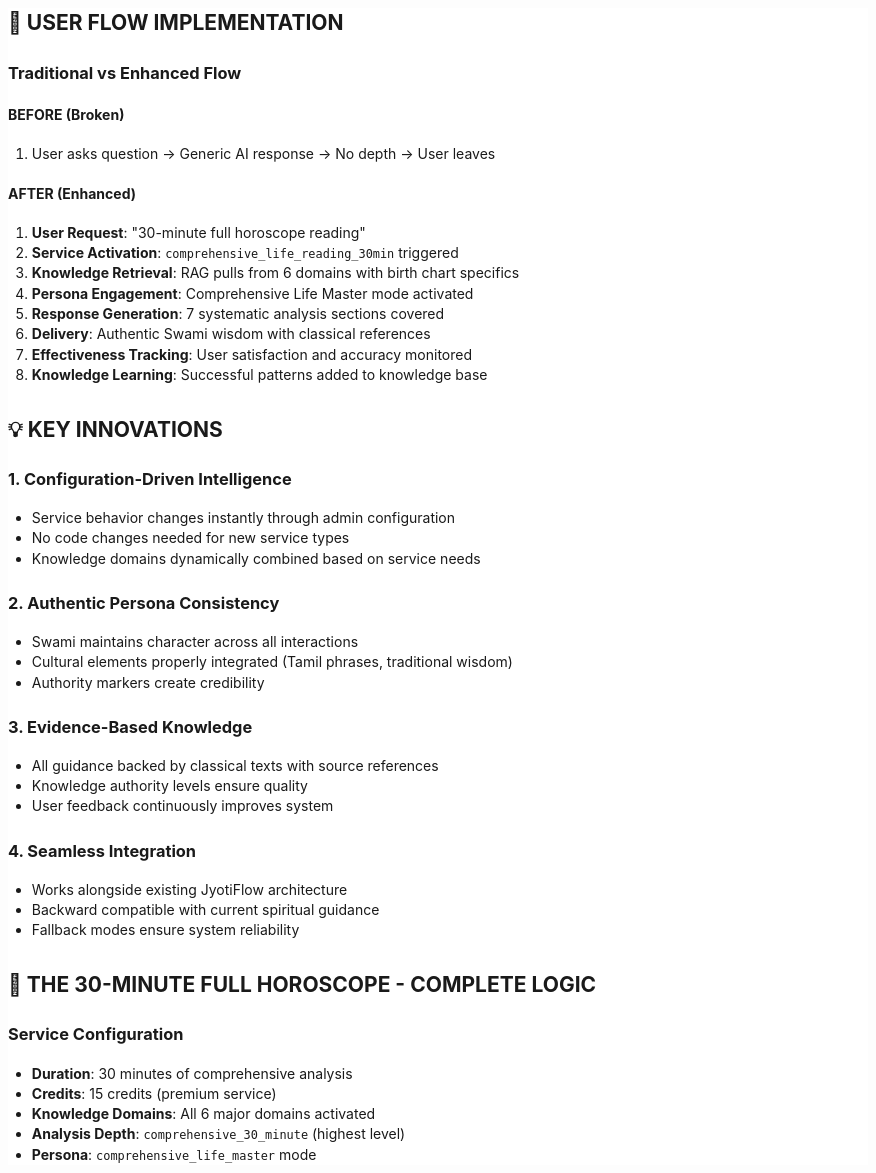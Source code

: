 ```
```

## **🔄 USER FLOW IMPLEMENTATION**

### **Traditional vs Enhanced Flow**

#### **BEFORE (Broken)**
1. User asks question → Generic AI response → No depth → User leaves

#### **AFTER (Enhanced)**
1. **User Request**: "30-minute full horoscope reading"
2. **Service Activation**: `comprehensive_life_reading_30min` triggered
3. **Knowledge Retrieval**: RAG pulls from 6 domains with birth chart specifics
4. **Persona Engagement**: Comprehensive Life Master mode activated
5. **Response Generation**: 7 systematic analysis sections covered
6. **Delivery**: Authentic Swami wisdom with classical references
7. **Effectiveness Tracking**: User satisfaction and accuracy monitored
8. **Knowledge Learning**: Successful patterns added to knowledge base

## **💡 KEY INNOVATIONS**

### **1. Configuration-Driven Intelligence**
- Service behavior changes instantly through admin configuration
- No code changes needed for new service types
- Knowledge domains dynamically combined based on service needs

### **2. Authentic Persona Consistency**
- Swami maintains character across all interactions
- Cultural elements properly integrated (Tamil phrases, traditional wisdom)
- Authority markers create credibility

### **3. Evidence-Based Knowledge**
- All guidance backed by classical texts with source references
- Knowledge authority levels ensure quality
- User feedback continuously improves system

### **4. Seamless Integration**
- Works alongside existing JyotiFlow architecture
- Backward compatible with current spiritual guidance
- Fallback modes ensure system reliability

## **🎯 THE 30-MINUTE FULL HOROSCOPE - COMPLETE LOGIC**

### **Service Configuration**
- **Duration**: 30 minutes of comprehensive analysis
- **Credits**: 15 credits (premium service)
- **Knowledge Domains**: All 6 major domains activated
- **Analysis Depth**: `comprehensive_30_minute` (highest level)
- **Persona**: `comprehensive_life_master` mode
